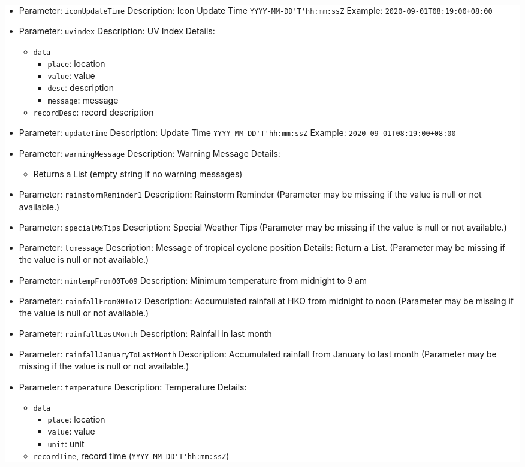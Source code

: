 - Parameter: `iconUpdateTime`
  Description: Icon Update Time `YYYY-MM-DD'T'hh:mm:ssZ`
  Example: `2020-09-01T08:19:00+08:00`

- Parameter: `uvindex`
  Description: UV Index
  Details:
  - `data`
    - `place`: location
    - `value`: value
    - `desc`: description
    - `message`: message
  - `recordDesc`: record description

- Parameter: `updateTime`
  Description:  Update Time `YYYY-MM-DD'T'hh:mm:ssZ`
  Example: `2020-09-01T08:19:00+08:00`

- Parameter: `warningMessage`
  Description: Warning Message
  Details:
  - Returns a List (empty string if no warning messages)

- Parameter: `rainstormReminder1`
  Description: Rainstorm Reminder (Parameter may be missing if the value is null or not available.)

- Parameter: `specialWxTips`
  Description: Special Weather Tips (Parameter may be missing if the value is null or not available.)

- Parameter: `tcmessage`
  Description: Message of tropical cyclone position
  Details: Return a List.  (Parameter may be missing if the value is null or not available.)

- Parameter: `mintempFrom00To09`
  Description: Minimum temperature from midnight to 9 am

- Parameter:  `rainfallFrom00To12`
  Description: Accumulated rainfall at HKO from midnight to noon (Parameter may be missing if the value is null or not available.)

- Parameter:  `rainfallLastMonth`
  Description: Rainfall in last month

- Parameter:  `rainfallJanuaryToLastMonth`
  Description: Accumulated rainfall from January to last month (Parameter may be missing if the value is null or not available.)

- Parameter: `temperature`
  Description: Temperature
  Details:
  - `data`
    - `place`: location
    - `value`: value
    - `unit`: unit
  - `recordTime`, record time (`YYYY-MM-DD'T'hh:mm:ssZ`)
